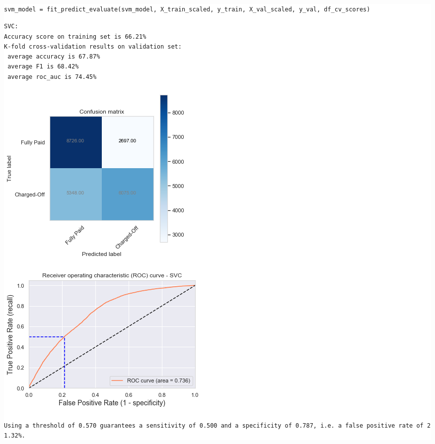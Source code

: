 
```
svm_model = fit_predict_evaluate(svm_model, X_train_scaled, y_train, X_val_scaled, y_val, df_cv_scores)
```


    SVC:
    Accuracy score on training set is 66.21%
    K-fold cross-validation results on validation set:
     average accuracy is 67.87%
     average F1 is 68.42%
     average roc_auc is 74.45%
    


![png](CS109aLendingClub_Models_files/CS109aLendingClub_Models_133_1.png)



![png](CS109aLendingClub_Models_files/CS109aLendingClub_Models_133_2.png)


    Using a threshold of 0.570 guarantees a sensitivity of 0.500 and a specificity of 0.787, i.e. a false positive rate of 21.32%.
    